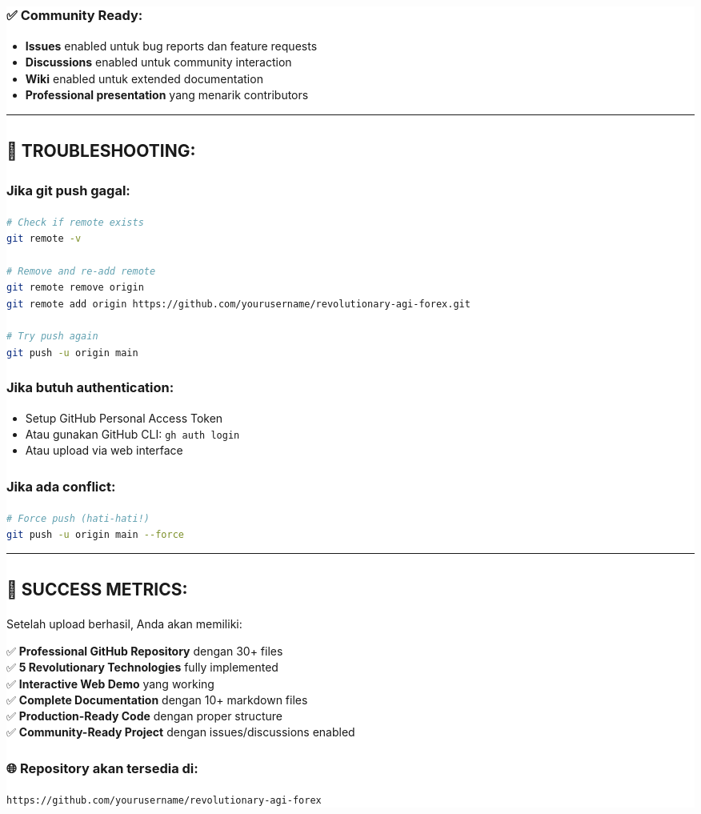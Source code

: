 ### ✅ Community Ready:
- **Issues** enabled untuk bug reports dan feature requests
- **Discussions** enabled untuk community interaction
- **Wiki** enabled untuk extended documentation
- **Professional presentation** yang menarik contributors

---

## 🚨 TROUBLESHOOTING:

### Jika git push gagal:
```bash
# Check if remote exists
git remote -v

# Remove and re-add remote
git remote remove origin
git remote add origin https://github.com/yourusername/revolutionary-agi-forex.git

# Try push again
git push -u origin main
```

### Jika butuh authentication:
- Setup GitHub Personal Access Token
- Atau gunakan GitHub CLI: `gh auth login`
- Atau upload via web interface

### Jika ada conflict:
```bash
# Force push (hati-hati!)
git push -u origin main --force
```

---

## 🎉 SUCCESS METRICS:

Setelah upload berhasil, Anda akan memiliki:

✅ **Professional GitHub Repository** dengan 30+ files  
✅ **5 Revolutionary Technologies** fully implemented  
✅ **Interactive Web Demo** yang working  
✅ **Complete Documentation** dengan 10+ markdown files  
✅ **Production-Ready Code** dengan proper structure  
✅ **Community-Ready Project** dengan issues/discussions enabled  

### 🌐 Repository akan tersedia di:
```
https://github.com/yourusername/revolutionary-agi-forex
```
